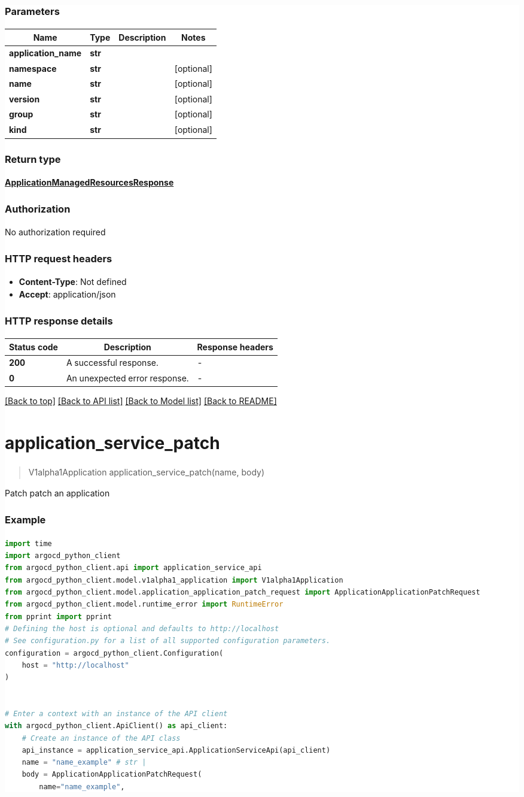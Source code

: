 
### Parameters

Name | Type | Description  | Notes
------------- | ------------- | ------------- | -------------
 **application_name** | **str**|  |
 **namespace** | **str**|  | [optional]
 **name** | **str**|  | [optional]
 **version** | **str**|  | [optional]
 **group** | **str**|  | [optional]
 **kind** | **str**|  | [optional]

### Return type

[**ApplicationManagedResourcesResponse**](ApplicationManagedResourcesResponse.md)

### Authorization

No authorization required

### HTTP request headers

 - **Content-Type**: Not defined
 - **Accept**: application/json


### HTTP response details
| Status code | Description | Response headers |
|-------------|-------------|------------------|
**200** | A successful response. |  -  |
**0** | An unexpected error response. |  -  |

[[Back to top]](#) [[Back to API list]](../README.md#documentation-for-api-endpoints) [[Back to Model list]](../README.md#documentation-for-models) [[Back to README]](../README.md)

# **application_service_patch**
> V1alpha1Application application_service_patch(name, body)

Patch patch an application

### Example

```python
import time
import argocd_python_client
from argocd_python_client.api import application_service_api
from argocd_python_client.model.v1alpha1_application import V1alpha1Application
from argocd_python_client.model.application_application_patch_request import ApplicationApplicationPatchRequest
from argocd_python_client.model.runtime_error import RuntimeError
from pprint import pprint
# Defining the host is optional and defaults to http://localhost
# See configuration.py for a list of all supported configuration parameters.
configuration = argocd_python_client.Configuration(
    host = "http://localhost"
)


# Enter a context with an instance of the API client
with argocd_python_client.ApiClient() as api_client:
    # Create an instance of the API class
    api_instance = application_service_api.ApplicationServiceApi(api_client)
    name = "name_example" # str | 
    body = ApplicationApplicationPatchRequest(
        name="name_example",
```